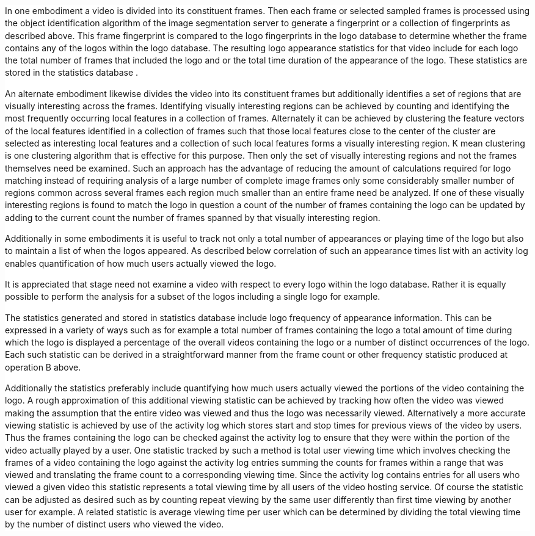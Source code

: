 In one embodiment a video is divided into its constituent frames. Then each frame or selected sampled frames is processed using the object identification algorithm of the image segmentation server to generate a fingerprint or a collection of fingerprints as described above. This frame fingerprint is compared to the logo fingerprints in the logo database to determine whether the frame contains any of the logos within the logo database. The resulting logo appearance statistics for that video include for each logo the total number of frames that included the logo and or the total time duration of the appearance of the logo. These statistics are stored in the statistics database .

An alternate embodiment likewise divides the video into its constituent frames but additionally identifies a set of regions that are visually interesting across the frames. Identifying visually interesting regions can be achieved by counting and identifying the most frequently occurring local features in a collection of frames. Alternately it can be achieved by clustering the feature vectors of the local features identified in a collection of frames such that those local features close to the center of the cluster are selected as interesting local features and a collection of such local features forms a visually interesting region. K mean clustering is one clustering algorithm that is effective for this purpose. Then only the set of visually interesting regions and not the frames themselves need be examined. Such an approach has the advantage of reducing the amount of calculations required for logo matching instead of requiring analysis of a large number of complete image frames only some considerably smaller number of regions common across several frames each region much smaller than an entire frame need be analyzed. If one of these visually interesting regions is found to match the logo in question a count of the number of frames containing the logo can be updated by adding to the current count the number of frames spanned by that visually interesting region.

Additionally in some embodiments it is useful to track not only a total number of appearances or playing time of the logo but also to maintain a list of when the logos appeared. As described below correlation of such an appearance times list with an activity log enables quantification of how much users actually viewed the logo.

It is appreciated that stage need not examine a video with respect to every logo within the logo database. Rather it is equally possible to perform the analysis for a subset of the logos including a single logo for example.

The statistics generated and stored in statistics database include logo frequency of appearance information. This can be expressed in a variety of ways such as for example a total number of frames containing the logo a total amount of time during which the logo is displayed a percentage of the overall videos containing the logo or a number of distinct occurrences of the logo. Each such statistic can be derived in a straightforward manner from the frame count or other frequency statistic produced at operation B above.

Additionally the statistics preferably include quantifying how much users actually viewed the portions of the video containing the logo. A rough approximation of this additional viewing statistic can be achieved by tracking how often the video was viewed making the assumption that the entire video was viewed and thus the logo was necessarily viewed. Alternatively a more accurate viewing statistic is achieved by use of the activity log which stores start and stop times for previous views of the video by users. Thus the frames containing the logo can be checked against the activity log to ensure that they were within the portion of the video actually played by a user. One statistic tracked by such a method is total user viewing time which involves checking the frames of a video containing the logo against the activity log entries summing the counts for frames within a range that was viewed and translating the frame count to a corresponding viewing time. Since the activity log contains entries for all users who viewed a given video this statistic represents a total viewing time by all users of the video hosting service. Of course the statistic can be adjusted as desired such as by counting repeat viewing by the same user differently than first time viewing by another user for example. A related statistic is average viewing time per user which can be determined by dividing the total viewing time by the number of distinct users who viewed the video.
